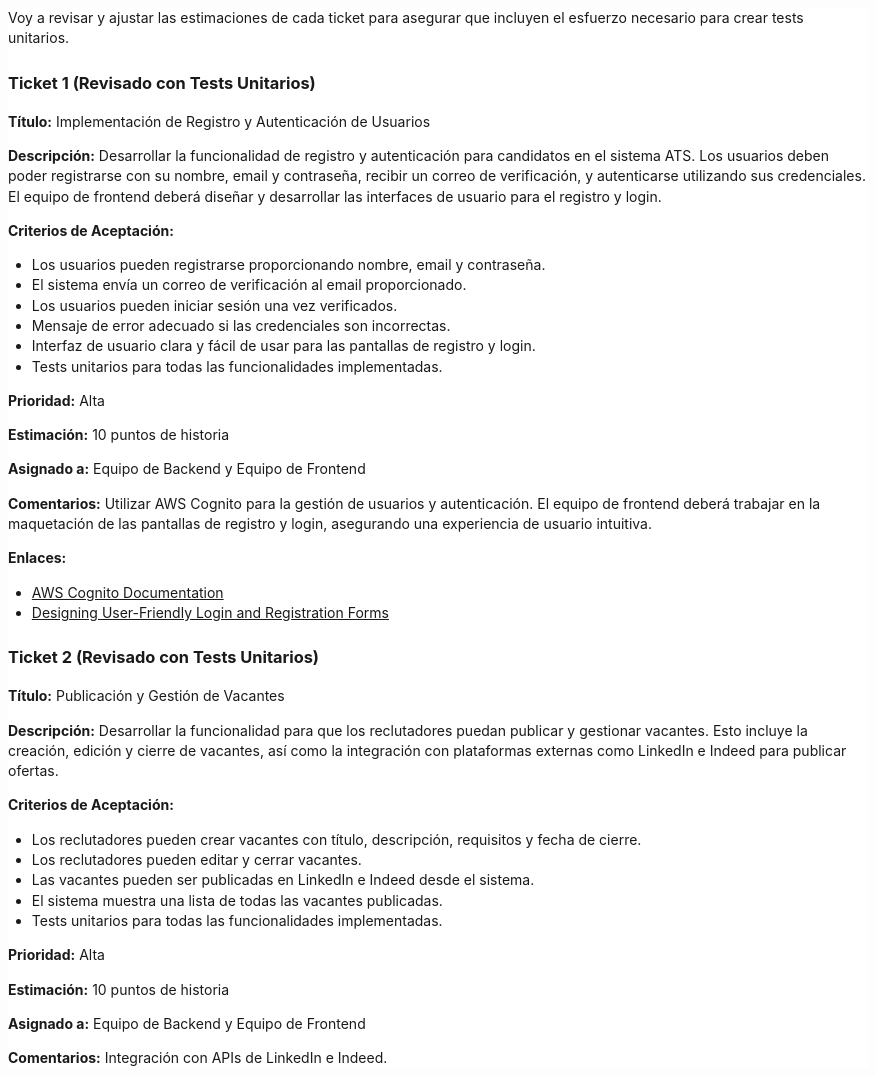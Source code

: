 Voy a revisar y ajustar las estimaciones de cada ticket para asegurar que incluyen el esfuerzo necesario para crear tests unitarios.

### Ticket 1 (Revisado con Tests Unitarios)

**Título:** Implementación de Registro y Autenticación de Usuarios

**Descripción:** Desarrollar la funcionalidad de registro y autenticación para candidatos en el sistema ATS. Los usuarios deben poder registrarse con su nombre, email y contraseña, recibir un correo de verificación, y autenticarse utilizando sus credenciales. El equipo de frontend deberá diseñar y desarrollar las interfaces de usuario para el registro y login.

**Criterios de Aceptación:**

* Los usuarios pueden registrarse proporcionando nombre, email y contraseña.
* El sistema envía un correo de verificación al email proporcionado.
* Los usuarios pueden iniciar sesión una vez verificados.
* Mensaje de error adecuado si las credenciales son incorrectas.
* Interfaz de usuario clara y fácil de usar para las pantallas de registro y login.
* Tests unitarios para todas las funcionalidades implementadas.

**Prioridad:** Alta

**Estimación:** 10 puntos de historia

**Asignado a:** Equipo de Backend y Equipo de Frontend

**Comentarios:** Utilizar AWS Cognito para la gestión de usuarios y autenticación. El equipo de frontend deberá trabajar en la maquetación de las pantallas de registro y login, asegurando una experiencia de usuario intuitiva.

**Enlaces:**

* [AWS Cognito Documentation](https://docs.aws.amazon.com/cognito/index.html)
* [Designing User-Friendly Login and Registration Forms]()

### Ticket 2 (Revisado con Tests Unitarios)

**Título:** Publicación y Gestión de Vacantes

**Descripción:** Desarrollar la funcionalidad para que los reclutadores puedan publicar y gestionar vacantes. Esto incluye la creación, edición y cierre de vacantes, así como la integración con plataformas externas como LinkedIn e Indeed para publicar ofertas.

**Criterios de Aceptación:**

* Los reclutadores pueden crear vacantes con título, descripción, requisitos y fecha de cierre.
* Los reclutadores pueden editar y cerrar vacantes.
* Las vacantes pueden ser publicadas en LinkedIn e Indeed desde el sistema.
* El sistema muestra una lista de todas las vacantes publicadas.
* Tests unitarios para todas las funcionalidades implementadas.

**Prioridad:** Alta

**Estimación:** 10 puntos de historia

**Asignado a:** Equipo de Backend y Equipo de Frontend

**Comentarios:** Integración con APIs de LinkedIn e Indeed.

